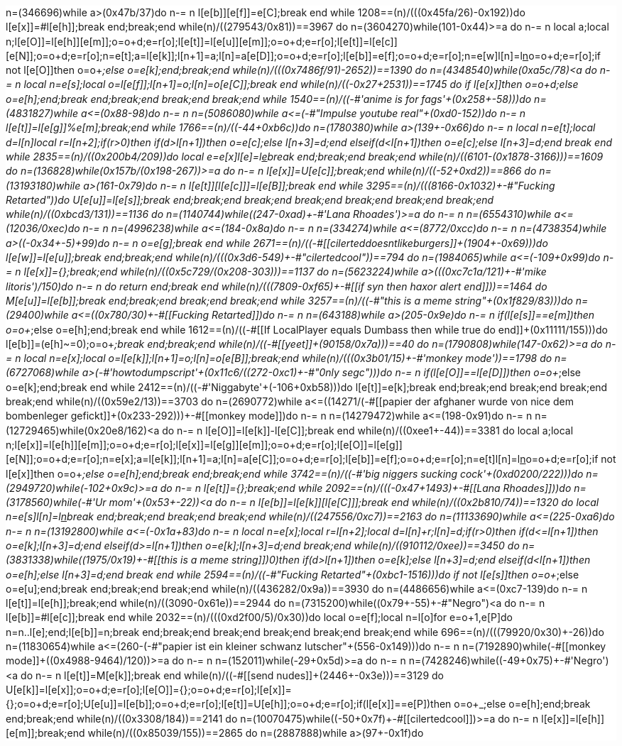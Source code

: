 n=(346696)while a>(0x47b/37)do n-= n l[e[b]][e[f]]=e[C];break end while 1208==(n)/(((0x45fa/26)-0x192))do l[e[x]]=#l[e[h]];break end;break;end while(n)/((279543/0x81))==3967 do n=(3604270)while(101-0x44)>=a do n-= n local a;local n;l[e[O]]=l[e[h]][e[m]];o=o+d;e=r[o];l[e[t]]=l[e[u]][e[m]];o=o+d;e=r[o];l[e[t]]=l[e[c]][e[N]];o=o+d;e=r[o];n=e[t];a=l[e[k]];l[n+1]=a;l[n]=a[e[D]];o=o+d;e=r[o];l[e[b]]=e[f];o=o+d;e=r[o];n=e[w]l[n]=l[n](S(l,n+d,e[c]))o=o+d;e=r[o];if not l[e[O]]then o=o+_;else o=e[k];end;break;end while(n)/(((0x7486f/91)-2652))==1390 do n=(4348540)while(0xa5c/78)<a do n-= n local n=e[s];local o=l[e[f]];l[n+1]=o;l[n]=o[e[C]];break end while(n)/((-0x27+2531))==1745 do if l[e[x]]then o=o+d;else o=e[h];end;break end;break;end break;end break;end while 1540==(n)/((-#'anime is for fags'+(0x258+-58)))do n=(4831827)while a<=(0x88-98)do n-= n n=(5086080)while a<=(-#"Impulse youtube real"+(0xd0-152))do n-= n l[e[t]]=l[e[g]]%e[m];break;end while 1766==(n)/((-44+0xb6c))do n=(1780380)while a>(139+-0x66)do n-= n local n=e[t];local d=l[n]local r=l[n+2];if(r>0)then if(d>l[n+1])then o=e[c];else l[n+3]=d;end elseif(d<l[n+1])then o=e[c];else l[n+3]=d;end break end while 2835==(n)/((0x200b4/209))do local e=e[x]l[e]=l[e](l[e+_])break end;break;end break;end while(n)/((6101-(0x1878-3166)))==1609 do n=(136828)while(0x157b/(0x198-267))>=a do n-= n l[e[x]]=U[e[c]];break;end while(n)/((-52+0xd2))==866 do n=(13193180)while a>(161-0x79)do n-= n l[e[t]][l[e[c]]]=l[e[B]];break end while 3295==(n)/(((8166-0x1032)+-#"Fucking Retarted"))do U[e[u]]=l[e[s]];break end;break;end break;end break;end break;end break;end break;end while(n)/((0xbcd3/131))==1136 do n=(1140744)while((247-0xad)+-#'Lana Rhoades')>=a do n-= n n=(6554310)while a<=(12036/0xec)do n-= n n=(4996238)while a<=(184-0x8a)do n-= n n=(334274)while a<=(8772/0xcc)do n-= n n=(4738354)while a>((-0x34+-5)+99)do n-= n o=e[g];break end while 2671==(n)/((-#[[cilerteddoesntlikeburgers]]+(1904+-0x69)))do l[e[w]]=l[e[u]];break end;break;end while(n)/(((0x3d6-549)+-#"cilertedcool"))==794 do n=(1984065)while a<=(-109+0x99)do n-= n l[e[x]]={};break;end while(n)/((0x5c729/(0x208-303)))==1137 do n=(5623224)while a>(((0xc7c1a/121)+-#'mike litoris')/150)do n-= n do return end;break end while(n)/(((7809-0xf65)+-#[[if syn then haxor alert end]]))==1464 do M[e[u]]=l[e[b]];break end;break;end break;end break;end while 3257==(n)/((-#"this is a meme string"+(0x1f829/83)))do n=(29400)while a<=((0x780/30)+-#[[Fucking Retarted]])do n-= n n=(643188)while a>(205-0x9e)do n-= n if(l[e[s]]==e[m])then o=o+_;else o=e[h];end;break end while 1612==(n)/((-#[[If LocalPlayer equals Dumbass then while true do end]]+(0x11111/155)))do l[e[b]]=(e[h]~=0);o=o+_;break end;break;end while(n)/((-#[[yeet]]+(90158/0x7a)))==40 do n=(1790808)while(147-0x62)>=a do n-= n local n=e[x];local o=l[e[k]];l[n+1]=o;l[n]=o[e[B]];break;end while(n)/(((0x3b01/15)+-#'monkey mode'))==1798 do n=(6727068)while a>(-#'howtodumpscript'+(0x11c6/((272-0xc1)+-#"0nly segc")))do n-= n if(l[e[O]]==l[e[D]])then o=o+_;else o=e[k];end;break end while 2412==(n)/((-#'Niggabyte'+(-106+0xb58)))do l[e[t]]=e[k];break end;break;end break;end break;end break;end while(n)/((0x59e2/13))==3703 do n=(2690772)while a<=((14271/(-#[[papier der afghaner wurde von nice dem bombenleger gefickt]]+(0x233-292)))+-#[[monkey mode]])do n-= n n=(14279472)while a<=(198-0x91)do n-= n n=(12729465)while(0x20e8/162)<a do n-= n l[e[O]]=l[e[k]]-l[e[C]];break end while(n)/((0xee1+-44))==3381 do local a;local n;l[e[x]]=l[e[h]][e[m]];o=o+d;e=r[o];l[e[x]]=l[e[g]][e[m]];o=o+d;e=r[o];l[e[O]]=l[e[g]][e[N]];o=o+d;e=r[o];n=e[x];a=l[e[k]];l[n+1]=a;l[n]=a[e[C]];o=o+d;e=r[o];l[e[b]]=e[f];o=o+d;e=r[o];n=e[t]l[n]=l[n](S(l,n+d,e[k]))o=o+d;e=r[o];if not l[e[x]]then o=o+_;else o=e[h];end;break end;break;end while 3742==(n)/((-#'big niggers sucking cock'+(0xd0200/222)))do n=(2949720)while(-102+0x9c)>=a do n-= n l[e[t]]={};break;end while 2092==(n)/(((-0x47+1493)+-#[[Lana Rhoades]]))do n=(3178560)while(-#'Ur mom'+(0x53+-22))<a do n-= n l[e[b]]=l[e[k]][l[e[C]]];break end while(n)/((0x2b810/74))==1320 do local n=e[s]l[n]=l[n](S(l,n+d,e[k]))break end;break;end break;end break;end while(n)/((247556/0xc7))==2163 do n=(11133690)while a<=(225-0xa6)do n-= n n=(13192800)while a<=(-0x1a+83)do n-= n local n=e[x];local r=l[n+2];local d=l[n]+r;l[n]=d;if(r>0)then if(d<=l[n+1])then o=e[k];l[n+3]=d;end elseif(d>=l[n+1])then o=e[k];l[n+3]=d;end break;end while(n)/((910112/0xee))==3450 do n=(3831338)while((1975/0x19)+-#[[this is a meme string]])<a do n-= n local n=e[O];local d=l[n]local r=l[n+2];if(r>0)then if(d>l[n+1])then o=e[k];else l[n+3]=d;end elseif(d<l[n+1])then o=e[h];else l[n+3]=d;end break end while 2594==(n)/((-#"Fucking Retarted"+(0xbc1-1516)))do if not l[e[s]]then o=o+_;else o=e[u];end;break end;break;end break;end while(n)/((436282/0x9a))==3930 do n=(4486656)while a<=(0xc7-139)do n-= n l[e[t]]=l[e[h]];break;end while(n)/((3090-0x61e))==2944 do n=(7315200)while((0x79+-55)+-#"Negro")<a do n-= n l[e[b]]=#l[e[c]];break end while 2032==(n)/(((0xd2f00/5)/0x30))do local o=e[f];local n=l[o]for e=o+1,e[P]do n=n..l[e];end;l[e[b]]=n;break end;break;end break;end break;end break;end break;end while 696==(n)/(((79920/0x30)+-26))do n=(11830654)while a<=(260-(-#"papier ist ein kleiner schwanz lutscher"+(556-0x149)))do n-= n n=(7192890)while(-#[[monkey mode]]+((0x4988-9464)/120))>=a do n-= n n=(152011)while(-29+0x5d)>=a do n-= n n=(7428246)while((-49+0x75)+-#'Negro')<a do n-= n l[e[t]]=M[e[k]];break end while(n)/((-#[[send nudes]]+(2446+-0x3e)))==3129 do U[e[k]]=l[e[x]];o=o+d;e=r[o];l[e[O]]={};o=o+d;e=r[o];l[e[x]]={};o=o+d;e=r[o];U[e[u]]=l[e[b]];o=o+d;e=r[o];l[e[t]]=U[e[h]];o=o+d;e=r[o];if(l[e[x]]==e[P])then o=o+_;else o=e[h];end;break end;break;end while(n)/((0x3308/184))==2141 do n=(10070475)while((-50+0x7f)+-#[[cilertedcool]])>=a do n-= n l[e[x]]=l[e[h]][e[m]];break;end while(n)/((0x85039/155))==2865 do n=(2887888)while a>(97+-0x1f)do